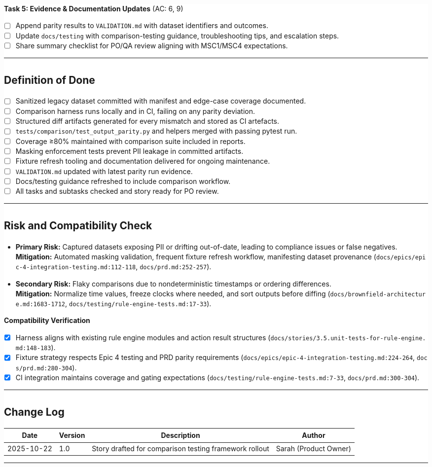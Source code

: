 **Task 5: Evidence & Documentation Updates** (AC: 6, 9)
- [ ] Append parity results to `VALIDATION.md` with dataset identifiers and outcomes.
- [ ] Update `docs/testing` with comparison-testing guidance, troubleshooting tips, and escalation steps.
- [ ] Share summary checklist for PO/QA review aligning with MSC1/MSC4 expectations.

---

## Definition of Done

- [ ] Sanitized legacy dataset committed with manifest and edge-case coverage documented.
- [ ] Comparison harness runs locally and in CI, failing on any parity deviation.
- [ ] Structured diff artifacts generated for every mismatch and stored as CI artefacts.
- [ ] `tests/comparison/test_output_parity.py` and helpers merged with passing pytest run.
- [ ] Coverage ≥80% maintained with comparison suite included in reports.
- [ ] Masking enforcement tests prevent PII leakage in committed artifacts.
- [ ] Fixture refresh tooling and documentation delivered for ongoing maintenance.
- [ ] `VALIDATION.md` updated with latest parity run evidence.
- [ ] Docs/testing guidance refreshed to include comparison workflow.
- [ ] All tasks and subtasks checked and story ready for PO review.

---

## Risk and Compatibility Check

- **Primary Risk:** Captured datasets exposing PII or drifting out-of-date, leading to compliance issues or false negatives.  
  **Mitigation:** Automated masking validation, frequent fixture refresh workflow, manifesting dataset provenance (`docs/epics/epic-4-integration-testing.md:112-118`, `docs/prd.md:252-257`).

- **Secondary Risk:** Flaky comparisons due to nondeterministic timestamps or ordering differences.  
  **Mitigation:** Normalize time values, freeze clocks where needed, and sort outputs before diffing (`docs/brownfield-architecture.md:1683-1712`, `docs/testing/rule-engine-tests.md:17-33`).

**Compatibility Verification**
- [x] Harness aligns with existing rule engine modules and action result structures (`docs/stories/3.5.unit-tests-for-rule-engine.md:148-183`).  
- [x] Fixture strategy respects Epic 4 testing and PRD parity requirements (`docs/epics/epic-4-integration-testing.md:224-264`, `docs/prd.md:280-304`).  
- [x] CI integration maintains coverage and gating expectations (`docs/testing/rule-engine-tests.md:7-33`, `docs/prd.md:300-304`).

---

## Change Log

| Date | Version | Description | Author |
|------|---------|-------------|--------|
| 2025-10-22 | 1.0 | Story drafted for comparison testing framework rollout | Sarah (Product Owner) |

---
